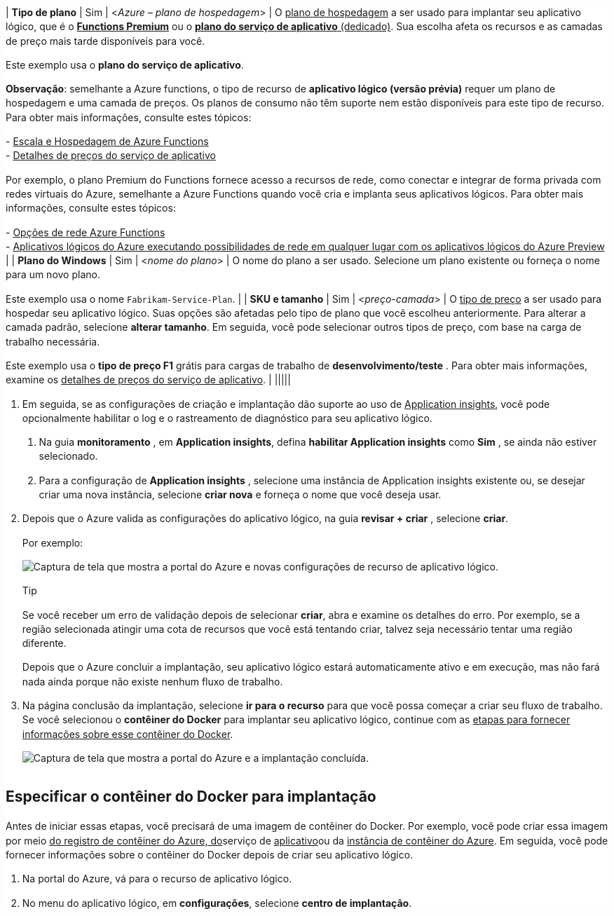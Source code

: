    | **Tipo de plano** | Sim | <*Azure – plano de hospedagem*> | O [plano de hospedagem](../app-service/overview-hosting-plans.md) a ser usado para implantar seu aplicativo lógico, que é o [**Functions Premium**](../azure-functions/functions-premium-plan.md) ou o [ **plano do serviço de aplicativo** (dedicado)](../azure-functions/dedicated-plan.md). Sua escolha afeta os recursos e as camadas de preço mais tarde disponíveis para você. <p><p>Este exemplo usa o **plano do serviço de aplicativo**. <p><p>**Observação**: semelhante a Azure functions, o tipo de recurso de **aplicativo lógico (versão prévia)** requer um plano de hospedagem e uma camada de preços. Os planos de consumo não têm suporte nem estão disponíveis para este tipo de recurso. Para obter mais informações, consulte estes tópicos: <p><p>- [Escala e Hospedagem de Azure Functions](../azure-functions/functions-scale.md) <br>- [Detalhes de preços do serviço de aplicativo](https://azure.microsoft.com/pricing/details/app-service/) <p><p>Por exemplo, o plano Premium do Functions fornece acesso a recursos de rede, como conectar e integrar de forma privada com redes virtuais do Azure, semelhante a Azure Functions quando você cria e implanta seus aplicativos lógicos. Para obter mais informações, consulte estes tópicos: <p><p>- [Opções de rede Azure Functions](../azure-functions/functions-networking-options.md) <br>- [Aplicativos lógicos do Azure executando possibilidades de rede em qualquer lugar com os aplicativos lógicos do Azure Preview](https://techcommunity.microsoft.com/t5/integrations-on-azure/logic-apps-anywhere-networking-possibilities-with-logic-app/ba-p/2105047) |
   | **Plano do Windows** | Sim | <*nome do plano*> | O nome do plano a ser usado. Selecione um plano existente ou forneça o nome para um novo plano. <p><p>Este exemplo usa o nome `Fabrikam-Service-Plan`. |
   | **SKU e tamanho** | Sim | <*preço-camada*> | O [tipo de preço](../app-service/overview-hosting-plans.md) a ser usado para hospedar seu aplicativo lógico. Suas opções são afetadas pelo tipo de plano que você escolheu anteriormente. Para alterar a camada padrão, selecione **alterar tamanho**. Em seguida, você pode selecionar outros tipos de preço, com base na carga de trabalho necessária. <p><p>Este exemplo usa o **tipo de preço F1** grátis para cargas de trabalho de **desenvolvimento/teste** . Para obter mais informações, examine os [detalhes de preços do serviço de aplicativo](https://azure.microsoft.com/pricing/details/app-service/). |
   |||||

1. Em seguida, se as configurações de criação e implantação dão suporte ao uso de [Application insights](../azure-monitor/app/app-insights-overview.md), você pode opcionalmente habilitar o log e o rastreamento de diagnóstico para seu aplicativo lógico.

   1. Na guia **monitoramento** , em **Application insights**, defina **habilitar Application insights** como **Sim** , se ainda não estiver selecionado.

   1. Para a configuração de **Application insights** , selecione uma instância de Application insights existente ou, se desejar criar uma nova instância, selecione **criar nova** e forneça o nome que você deseja usar.

1. Depois que o Azure valida as configurações do aplicativo lógico, na guia **revisar + criar** , selecione **criar**.

   Por exemplo: 

   ![Captura de tela que mostra a portal do Azure e novas configurações de recurso de aplicativo lógico.](./media/create-stateful-stateless-workflows-azure-portal/check-logic-app-resource-settings.png)

   > [!TIP]
   > Se você receber um erro de validação depois de selecionar **criar**, abra e examine os detalhes do erro. Por exemplo, se a região selecionada atingir uma cota de recursos que você está tentando criar, talvez seja necessário tentar uma região diferente.

   Depois que o Azure concluir a implantação, seu aplicativo lógico estará automaticamente ativo e em execução, mas não fará nada ainda porque não existe nenhum fluxo de trabalho.

1. Na página conclusão da implantação, selecione **ir para o recurso** para que você possa começar a criar seu fluxo de trabalho. Se você selecionou o **contêiner do Docker** para implantar seu aplicativo lógico, continue com as [etapas para fornecer informações sobre esse contêiner do Docker](#set-docker-container).

   ![Captura de tela que mostra a portal do Azure e a implantação concluída.](./media/create-stateful-stateless-workflows-azure-portal/logic-app-completed-deployment.png)

<a name="set-docker-container"></a>

## <a name="specify-docker-container-for-deployment"></a>Especificar o contêiner do Docker para implantação

Antes de iniciar essas etapas, você precisará de uma imagem de contêiner do Docker. Por exemplo, você pode criar essa imagem por meio [do registro de contêiner do Azure, do](../container-registry/container-registry-intro.md)serviço de [aplicativo](../app-service/overview.md)ou da [instância de contêiner do Azure](../container-instances/container-instances-overview.md). Em seguida, você pode fornecer informações sobre o contêiner do Docker depois de criar seu aplicativo lógico.

1. Na portal do Azure, vá para o recurso de aplicativo lógico.

1. No menu do aplicativo lógico, em **configurações**, selecione **centro de implantação**.


   [aborted-icon]: ./media/create-stateful-stateless-workflows-azure-portal/aborted.png
   [cancelled-icon]: ./media/create-stateful-stateless-workflows-azure-portal/cancelled.png
   [failed-icon]: ./media/create-stateful-stateless-workflows-azure-portal/failed.png
   [running-icon]: ./media/create-stateful-stateless-workflows-azure-portal/running.png
   [skipped-icon]: ./media/create-stateful-stateless-workflows-azure-portal/skipped.png
   [succeeded-icon]: ./media/create-stateful-stateless-workflows-azure-portal/succeeded.png
   [succeeded-with-retries-icon]: ./media/create-stateful-stateless-workflows-azure-portal/succeeded-with-retries.png
   [timed-out-icon]: ./media/create-stateful-stateless-workflows-azure-portal/timed-out.png
   [waiting-icon]: ./media/create-stateful-stateless-workflows-azure-portal/waiting.png